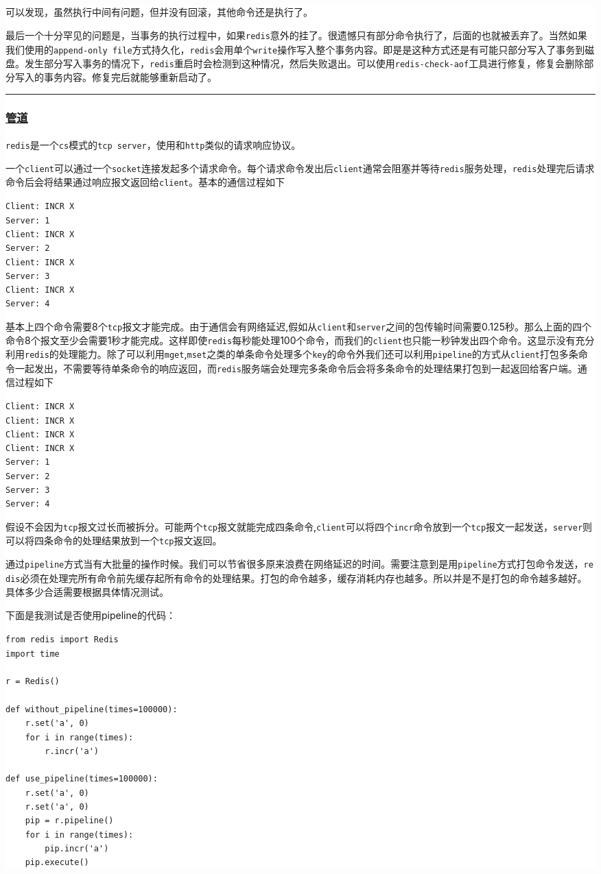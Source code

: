 可以发现，虽然执行中间有问题，但并没有回滚，其他命令还是执行了。

最后一个十分罕见的问题是，当事务的执行过程中，如果`redis`意外的挂了。很遗憾只有部分命令执行了，后面的也就被丢弃了。当然如果我们使用的`append-only file`方式持久化，`redis`会用单个`write`操作写入整个事务内容。即是是这种方式还是有可能只部分写入了事务到磁盘。发生部分写入事务的情况下，`redis`重启时会检测到这种情况，然后失败退出。可以使用`redis-check-aof`工具进行修复，修复会删除部分写入的事务内容。修复完后就能够重新启动了。

---

### [管道](#pipeline)

`redis`是一个`cs`模式的`tcp server`，使用和`http`类似的请求响应协议。

一个`client`可以通过一个`socket`连接发起多个请求命令。每个请求命令发出后`client`通常会阻塞并等待`redis`服务处理，`redis`处理完后请求命令后会将结果通过响应报文返回给`client`。基本的通信过程如下

    Client: INCR X
    Server: 1
    Client: INCR X
    Server: 2
    Client: INCR X
    Server: 3
    Client: INCR X
    Server: 4

基本上四个命令需要8个`tcp`报文才能完成。由于通信会有网络延迟,假如从`client`和`server`之间的包传输时间需要0.125秒。那么上面的四个命令8个报文至少会需要1秒才能完成。这样即使`redis`每秒能处理100个命令，而我们的`client`也只能一秒钟发出四个命令。这显示没有充分利用`redis`的处理能力。除了可以利用`mget`,`mset`之类的单条命令处理多个`key`的命令外我们还可以利用`pipeline`的方式从`client`打包多条命令一起发出，不需要等待单条命令的响应返回，而`redis`服务端会处理完多条命令后会将多条命令的处理结果打包到一起返回给客户端。通信过程如下

    Client: INCR X
    Client: INCR X
    Client: INCR X
    Client: INCR X
    Server: 1
    Server: 2
    Server: 3
    Server: 4

假设不会因为`tcp`报文过长而被拆分。可能两个`tcp`报文就能完成四条命令,`client`可以将四个`incr`命令放到一个`tcp`报文一起发送，`server`则可以将四条命令的处理结果放到一个`tcp`报文返回。

通过`pipeline`方式当有大批量的操作时候。我们可以节省很多原来浪费在网络延迟的时间。需要注意到是用`pipeline`方式打包命令发送，`redis`必须在处理完所有命令前先缓存起所有命令的处理结果。打包的命令越多，缓存消耗内存也越多。所以并是不是打包的命令越多越好。具体多少合适需要根据具体情况测试。

下面是我测试是否使用pipeline的代码：

    from redis import Redis
    import time

    r = Redis()

    def without_pipeline(times=100000):
        r.set('a', 0)
        for i in range(times):
            r.incr('a')

    def use_pipeline(times=100000):
        r.set('a', 0)
        r.set('a', 0)
        pip = r.pipeline()
        for i in range(times):
            pip.incr('a')
        pip.execute()
